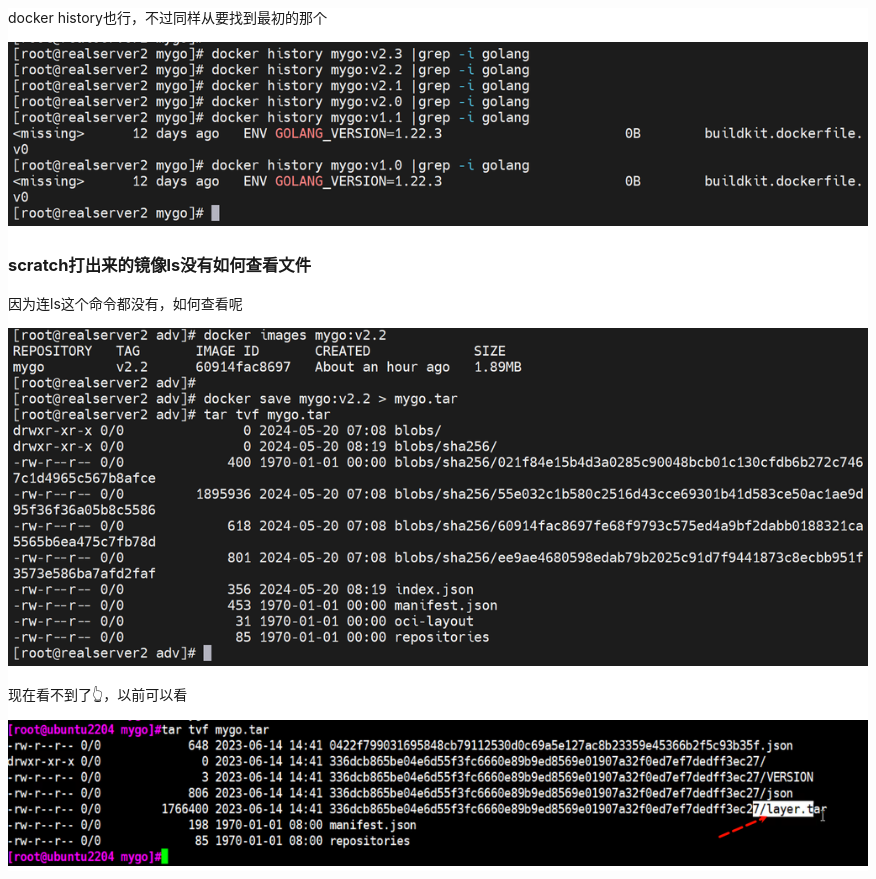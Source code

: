 

docker history也行，不过同样从要找到最初的那个

![image-20240520161403548](5.Docker镜像制作优化和多阶段构建.assets/image-20240520161403548.png)







### scratch打出来的镜像ls没有如何查看文件

因为连ls这个命令都没有，如何查看呢

![image-20240520161943291](5.Docker镜像制作优化和多阶段构建.assets/image-20240520161943291.png)

现在看不到了👆，以前可以看

![image-20240520163745589](5.Docker镜像制作优化和多阶段构建.assets/image-20240520163745589.png)
